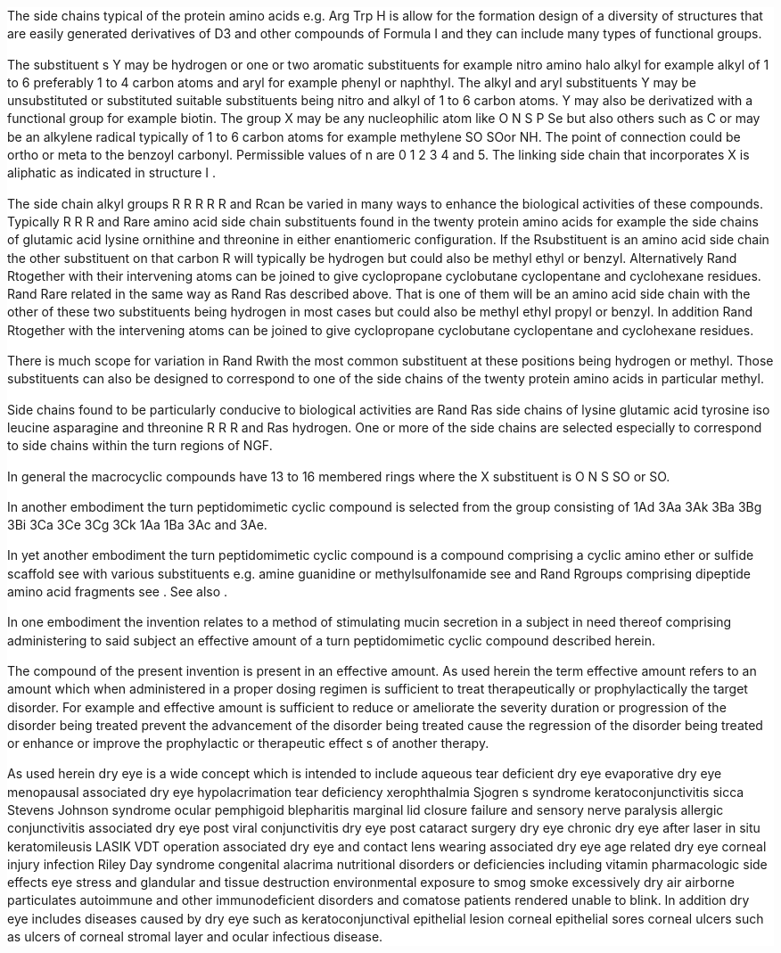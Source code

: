 The side chains typical of the protein amino acids e.g. Arg Trp H is allow for the formation design of a diversity of structures that are easily generated derivatives of D3 and other compounds of Formula I and they can include many types of functional groups.

The substituent s Y may be hydrogen or one or two aromatic substituents for example nitro amino halo alkyl for example alkyl of 1 to 6 preferably 1 to 4 carbon atoms and aryl for example phenyl or naphthyl. The alkyl and aryl substituents Y may be unsubstituted or substituted suitable substituents being nitro and alkyl of 1 to 6 carbon atoms. Y may also be derivatized with a functional group for example biotin. The group X may be any nucleophilic atom like O N S P Se but also others such as C or may be an alkylene radical typically of 1 to 6 carbon atoms for example methylene SO SOor NH. The point of connection could be ortho or meta to the benzoyl carbonyl. Permissible values of n are 0 1 2 3 4 and 5. The linking side chain that incorporates X is aliphatic as indicated in structure I .

The side chain alkyl groups R R R R R and Rcan be varied in many ways to enhance the biological activities of these compounds. Typically R R R and Rare amino acid side chain substituents found in the twenty protein amino acids for example the side chains of glutamic acid lysine ornithine and threonine in either enantiomeric configuration. If the Rsubstituent is an amino acid side chain the other substituent on that carbon R will typically be hydrogen but could also be methyl ethyl or benzyl. Alternatively Rand Rtogether with their intervening atoms can be joined to give cyclopropane cyclobutane cyclopentane and cyclohexane residues. Rand Rare related in the same way as Rand Ras described above. That is one of them will be an amino acid side chain with the other of these two substituents being hydrogen in most cases but could also be methyl ethyl propyl or benzyl. In addition Rand Rtogether with the intervening atoms can be joined to give cyclopropane cyclobutane cyclopentane and cyclohexane residues.

There is much scope for variation in Rand Rwith the most common substituent at these positions being hydrogen or methyl. Those substituents can also be designed to correspond to one of the side chains of the twenty protein amino acids in particular methyl.

Side chains found to be particularly conducive to biological activities are Rand Ras side chains of lysine glutamic acid tyrosine iso leucine asparagine and threonine R R R and Ras hydrogen. One or more of the side chains are selected especially to correspond to side chains within the turn regions of NGF.

In general the macrocyclic compounds have 13 to 16 membered rings where the X substituent is O N S SO or SO.

In another embodiment the turn peptidomimetic cyclic compound is selected from the group consisting of 1Ad 3Aa 3Ak 3Ba 3Bg 3Bi 3Ca 3Ce 3Cg 3Ck 1Aa 1Ba 3Ac and 3Ae.

In yet another embodiment the turn peptidomimetic cyclic compound is a compound comprising a cyclic amino ether or sulfide scaffold see with various substituents e.g. amine guanidine or methylsulfonamide see and Rand Rgroups comprising dipeptide amino acid fragments see . See also .

In one embodiment the invention relates to a method of stimulating mucin secretion in a subject in need thereof comprising administering to said subject an effective amount of a turn peptidomimetic cyclic compound described herein.

The compound of the present invention is present in an effective amount. As used herein the term effective amount refers to an amount which when administered in a proper dosing regimen is sufficient to treat therapeutically or prophylactically the target disorder. For example and effective amount is sufficient to reduce or ameliorate the severity duration or progression of the disorder being treated prevent the advancement of the disorder being treated cause the regression of the disorder being treated or enhance or improve the prophylactic or therapeutic effect s of another therapy.

As used herein dry eye is a wide concept which is intended to include aqueous tear deficient dry eye evaporative dry eye menopausal associated dry eye hypolacrimation tear deficiency xerophthalmia Sjogren s syndrome keratoconjunctivitis sicca Stevens Johnson syndrome ocular pemphigoid blepharitis marginal lid closure failure and sensory nerve paralysis allergic conjunctivitis associated dry eye post viral conjunctivitis dry eye post cataract surgery dry eye chronic dry eye after laser in situ keratomileusis LASIK VDT operation associated dry eye and contact lens wearing associated dry eye age related dry eye corneal injury infection Riley Day syndrome congenital alacrima nutritional disorders or deficiencies including vitamin pharmacologic side effects eye stress and glandular and tissue destruction environmental exposure to smog smoke excessively dry air airborne particulates autoimmune and other immunodeficient disorders and comatose patients rendered unable to blink. In addition dry eye includes diseases caused by dry eye such as keratoconjunctival epithelial lesion corneal epithelial sores corneal ulcers such as ulcers of corneal stromal layer and ocular infectious disease.
